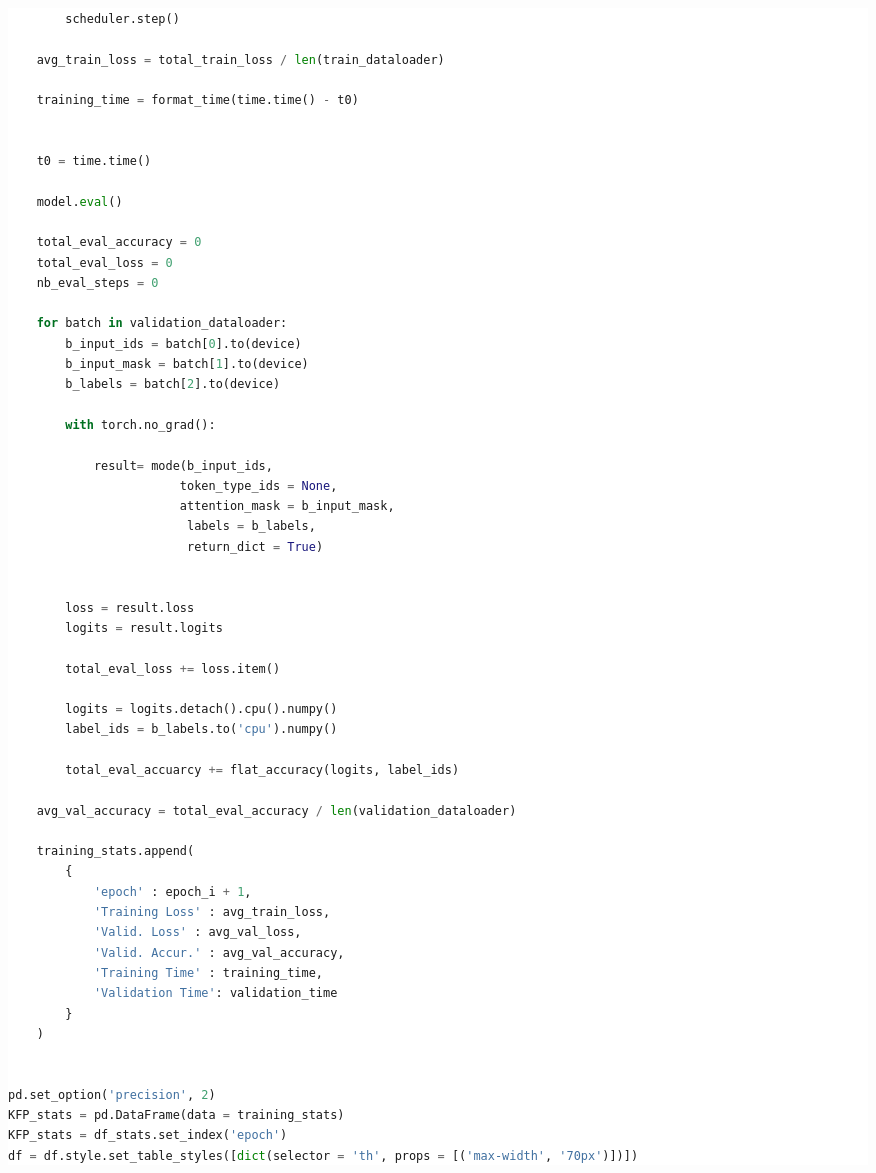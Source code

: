 ```python
        scheduler.step()
        
    avg_train_loss = total_train_loss / len(train_dataloader)
    
    training_time = format_time(time.time() - t0)

    
    t0 = time.time()
    
    model.eval()
    
    total_eval_accuracy = 0
    total_eval_loss = 0
    nb_eval_steps = 0
    
    for batch in validation_dataloader: 
        b_input_ids = batch[0].to(device)
        b_input_mask = batch[1].to(device)
        b_labels = batch[2].to(device)
        
        with torch.no_grad():
            
            result= mode(b_input_ids,
                        token_type_ids = None, 
                        attention_mask = b_input_mask, 
                         labels = b_labels, 
                         return_dict = True)
            
            
        loss = result.loss
        logits = result.logits
        
        total_eval_loss += loss.item()
        
        logits = logits.detach().cpu().numpy()
        label_ids = b_labels.to('cpu').numpy()
        
        total_eval_accuarcy += flat_accuracy(logits, label_ids)
        
    avg_val_accuracy = total_eval_accuracy / len(validation_dataloader)

    training_stats.append(
        {
            'epoch' : epoch_i + 1, 
            'Training Loss' : avg_train_loss,
            'Valid. Loss' : avg_val_loss, 
            'Valid. Accur.' : avg_val_accuracy,
            'Training Time' : training_time,
            'Validation Time': validation_time
        }
    )
                      

pd.set_option('precision', 2)
KFP_stats = pd.DataFrame(data = training_stats)
KFP_stats = df_stats.set_index('epoch')
df = df.style.set_table_styles([dict(selector = 'th', props = [('max-width', '70px')])])
```

